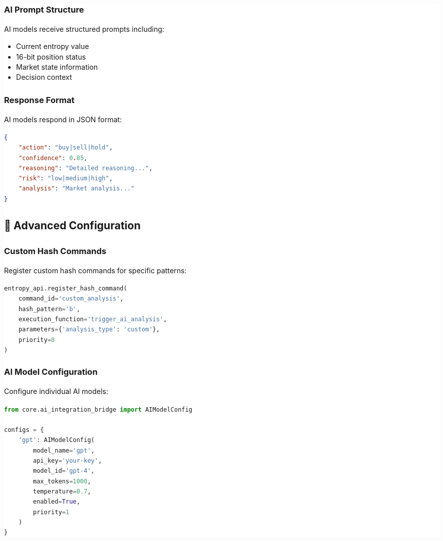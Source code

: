 ### AI Prompt Structure

AI models receive structured prompts including:
- Current entropy value
- 16-bit position status
- Market state information
- Decision context

### Response Format

AI models respond in JSON format:

```json
{
    "action": "buy|sell|hold",
    "confidence": 0.85,
    "reasoning": "Detailed reasoning...",
    "risk": "low|medium|high",
    "analysis": "Market analysis..."
}
```

## 🔧 Advanced Configuration

### Custom Hash Commands

Register custom hash commands for specific patterns:

```python
entropy_api.register_hash_command(
    command_id='custom_analysis',
    hash_pattern='b',
    execution_function='trigger_ai_analysis',
    parameters={'analysis_type': 'custom'},
    priority=8
)
```

### AI Model Configuration

Configure individual AI models:

```python
from core.ai_integration_bridge import AIModelConfig

configs = {
    'gpt': AIModelConfig(
        model_name='gpt',
        api_key='your-key',
        model_id='gpt-4',
        max_tokens=1000,
        temperature=0.7,
        enabled=True,
        priority=1
    )
}
```
